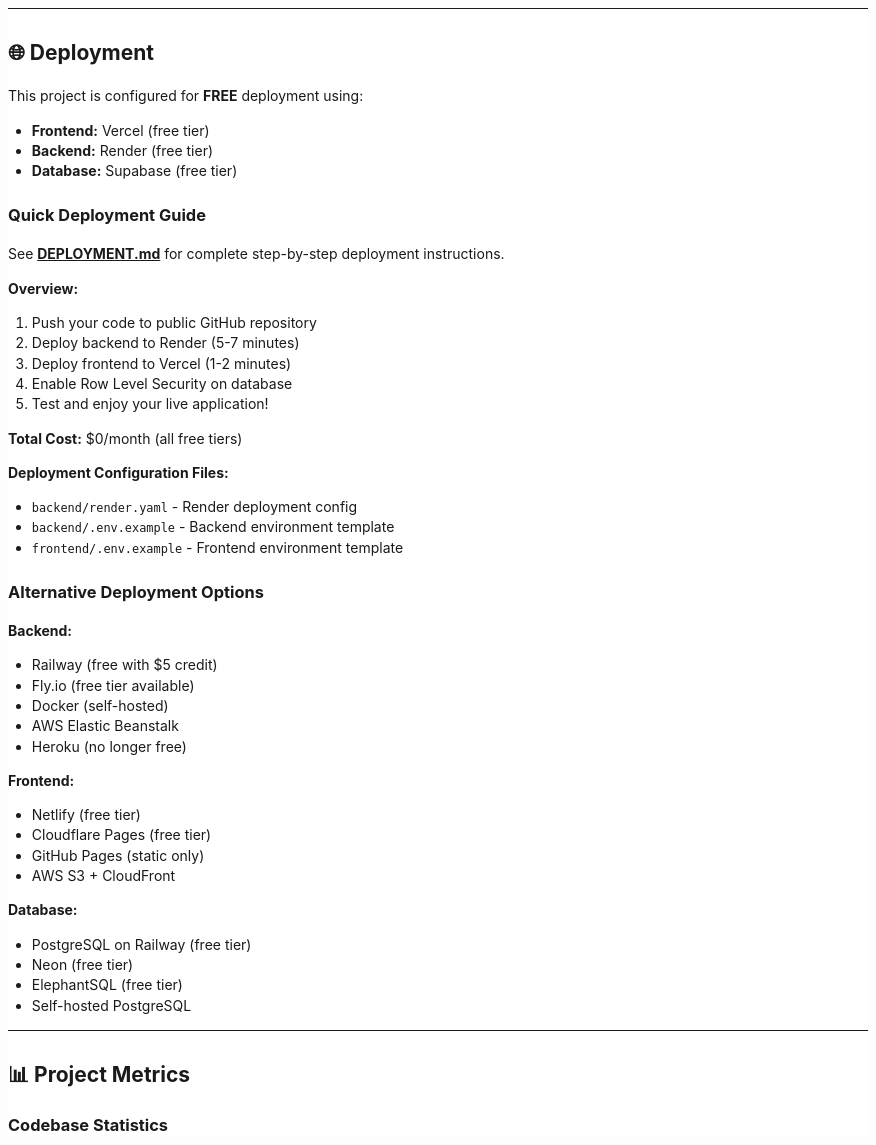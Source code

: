 
---

## 🌐 Deployment

This project is configured for **FREE** deployment using:
- **Frontend:** Vercel (free tier)
- **Backend:** Render (free tier)
- **Database:** Supabase (free tier)

### Quick Deployment Guide

See **[DEPLOYMENT.md](./DEPLOYMENT.md)** for complete step-by-step deployment instructions.

**Overview:**
1. Push your code to public GitHub repository
2. Deploy backend to Render (5-7 minutes)
3. Deploy frontend to Vercel (1-2 minutes)
4. Enable Row Level Security on database
5. Test and enjoy your live application!

**Total Cost:** $0/month (all free tiers)

**Deployment Configuration Files:**
- `backend/render.yaml` - Render deployment config
- `backend/.env.example` - Backend environment template
- `frontend/.env.example` - Frontend environment template

### Alternative Deployment Options

**Backend:**
- Railway (free with $5 credit)
- Fly.io (free tier available)
- Docker (self-hosted)
- AWS Elastic Beanstalk
- Heroku (no longer free)

**Frontend:**
- Netlify (free tier)
- Cloudflare Pages (free tier)
- GitHub Pages (static only)
- AWS S3 + CloudFront

**Database:**
- PostgreSQL on Railway (free tier)
- Neon (free tier)
- ElephantSQL (free tier)
- Self-hosted PostgreSQL

---

## 📊 Project Metrics

### Codebase Statistics
